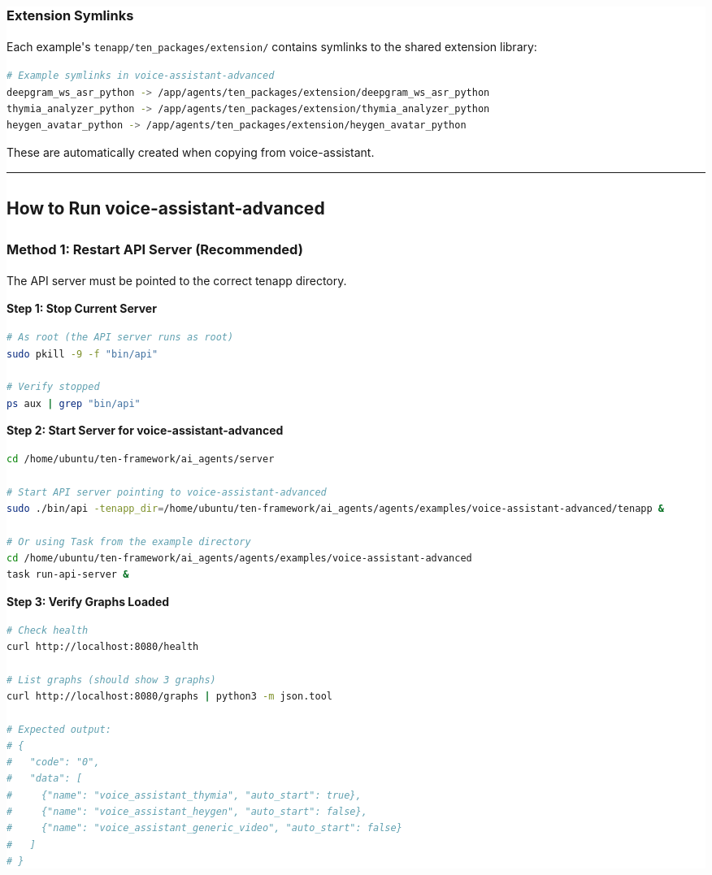 ### Extension Symlinks
Each example's `tenapp/ten_packages/extension/` contains symlinks to the shared extension library:
```bash
# Example symlinks in voice-assistant-advanced
deepgram_ws_asr_python -> /app/agents/ten_packages/extension/deepgram_ws_asr_python
thymia_analyzer_python -> /app/agents/ten_packages/extension/thymia_analyzer_python
heygen_avatar_python -> /app/agents/ten_packages/extension/heygen_avatar_python
```

These are automatically created when copying from voice-assistant.

---

## How to Run voice-assistant-advanced

### Method 1: Restart API Server (Recommended)

The API server must be pointed to the correct tenapp directory.

**Step 1: Stop Current Server**
```bash
# As root (the API server runs as root)
sudo pkill -9 -f "bin/api"

# Verify stopped
ps aux | grep "bin/api"
```

**Step 2: Start Server for voice-assistant-advanced**
```bash
cd /home/ubuntu/ten-framework/ai_agents/server

# Start API server pointing to voice-assistant-advanced
sudo ./bin/api -tenapp_dir=/home/ubuntu/ten-framework/ai_agents/agents/examples/voice-assistant-advanced/tenapp &

# Or using Task from the example directory
cd /home/ubuntu/ten-framework/ai_agents/agents/examples/voice-assistant-advanced
task run-api-server &
```

**Step 3: Verify Graphs Loaded**
```bash
# Check health
curl http://localhost:8080/health

# List graphs (should show 3 graphs)
curl http://localhost:8080/graphs | python3 -m json.tool

# Expected output:
# {
#   "code": "0",
#   "data": [
#     {"name": "voice_assistant_thymia", "auto_start": true},
#     {"name": "voice_assistant_heygen", "auto_start": false},
#     {"name": "voice_assistant_generic_video", "auto_start": false}
#   ]
# }
```
